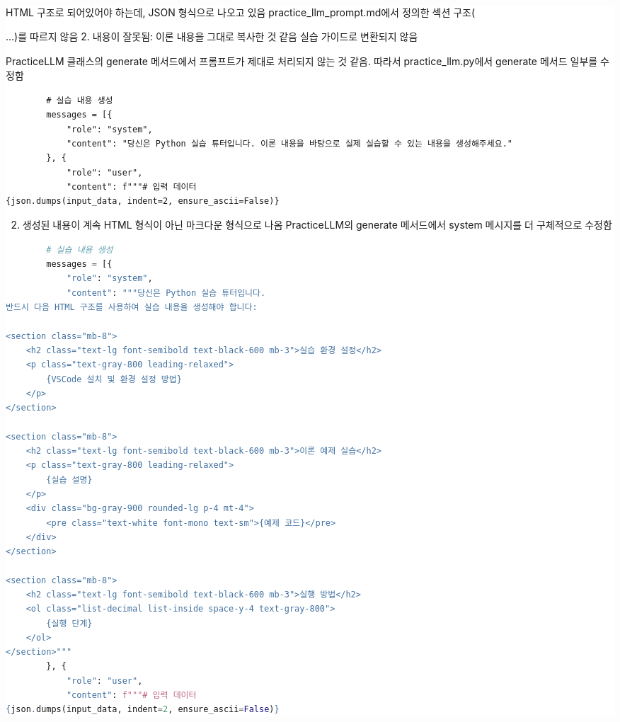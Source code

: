 HTML 구조로 되어있어야 하는데, JSON 형식으로 나오고 있음
practice_llm_prompt.md에서 정의한 섹션 구조(<section class="mb-8">...)를 따르지 않음
2. 내용이 잘못됨:
이론 내용을 그대로 복사한 것 같음
실습 가이드로 변환되지 않음

PracticeLLM 클래스의 generate 메서드에서 프롬프트가 제대로 처리되지 않는 것 같음. 따라서 practice_llm.py에서 generate 메서드 일부를 수정함 
```
        # 실습 내용 생성
        messages = [{
            "role": "system",
            "content": "당신은 Python 실습 튜터입니다. 이론 내용을 바탕으로 실제 실습할 수 있는 내용을 생성해주세요."
        }, {
            "role": "user",
            "content": f"""# 입력 데이터
{json.dumps(input_data, indent=2, ensure_ascii=False)}
```

2. 생성된 내용이 계속 HTML 형식이 아닌 마크다운 형식으로 나옴
PracticeLLM의 generate 메서드에서 system 메시지를 더 구체적으로 수정함
```python
        # 실습 내용 생성
        messages = [{
            "role": "system",
            "content": """당신은 Python 실습 튜터입니다. 
반드시 다음 HTML 구조를 사용하여 실습 내용을 생성해야 합니다:

<section class="mb-8">
    <h2 class="text-lg font-semibold text-black-600 mb-3">실습 환경 설정</h2>
    <p class="text-gray-800 leading-relaxed">
        {VSCode 설치 및 환경 설정 방법}
    </p>
</section>

<section class="mb-8">
    <h2 class="text-lg font-semibold text-black-600 mb-3">이론 예제 실습</h2>
    <p class="text-gray-800 leading-relaxed">
        {실습 설명}
    </p>
    <div class="bg-gray-900 rounded-lg p-4 mt-4">
        <pre class="text-white font-mono text-sm">{예제 코드}</pre>
    </div>
</section>

<section class="mb-8">
    <h2 class="text-lg font-semibold text-black-600 mb-3">실행 방법</h2>
    <ol class="list-decimal list-inside space-y-4 text-gray-800">
        {실행 단계}
    </ol>
</section>"""
        }, {
            "role": "user",
            "content": f"""# 입력 데이터
{json.dumps(input_data, indent=2, ensure_ascii=False)}
```

